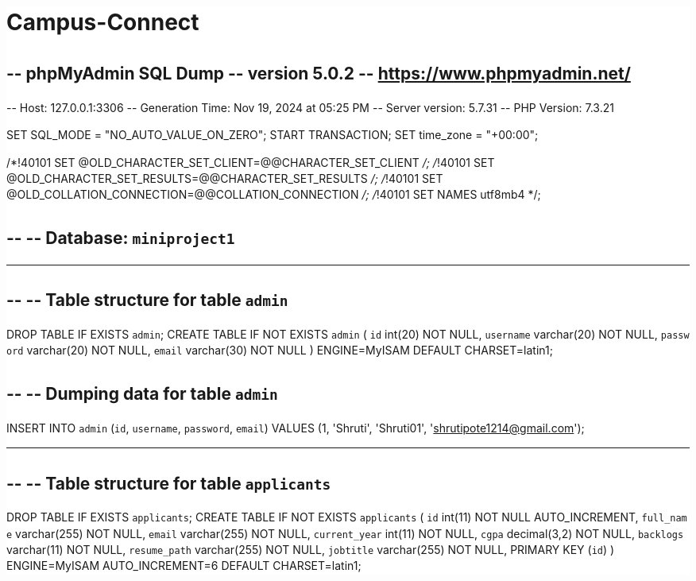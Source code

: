 # Campus-Connect
-- phpMyAdmin SQL Dump
-- version 5.0.2
-- https://www.phpmyadmin.net/
--
-- Host: 127.0.0.1:3306
-- Generation Time: Nov 19, 2024 at 05:25 PM
-- Server version: 5.7.31
-- PHP Version: 7.3.21

SET SQL_MODE = "NO_AUTO_VALUE_ON_ZERO";
START TRANSACTION;
SET time_zone = "+00:00";


/*!40101 SET @OLD_CHARACTER_SET_CLIENT=@@CHARACTER_SET_CLIENT */;
/*!40101 SET @OLD_CHARACTER_SET_RESULTS=@@CHARACTER_SET_RESULTS */;
/*!40101 SET @OLD_COLLATION_CONNECTION=@@COLLATION_CONNECTION */;
/*!40101 SET NAMES utf8mb4 */;

--
-- Database: `miniproject1`
--

-- --------------------------------------------------------

--
-- Table structure for table `admin`
--

DROP TABLE IF EXISTS `admin`;
CREATE TABLE IF NOT EXISTS `admin` (
  `id` int(20) NOT NULL,
  `username` varchar(20) NOT NULL,
  `password` varchar(20) NOT NULL,
  `email` varchar(30) NOT NULL
) ENGINE=MyISAM DEFAULT CHARSET=latin1;

--
-- Dumping data for table `admin`
--

INSERT INTO `admin` (`id`, `username`, `password`, `email`) VALUES
(1, 'Shruti', 'Shruti01', 'shrutipote1214@gmail.com');

-- --------------------------------------------------------

--
-- Table structure for table `applicants`
--

DROP TABLE IF EXISTS `applicants`;
CREATE TABLE IF NOT EXISTS `applicants` (
  `id` int(11) NOT NULL AUTO_INCREMENT,
  `full_name` varchar(255) NOT NULL,
  `email` varchar(255) NOT NULL,
  `current_year` int(11) NOT NULL,
  `cgpa` decimal(3,2) NOT NULL,
  `backlogs` varchar(11) NOT NULL,
  `resume_path` varchar(255) NOT NULL,
  `jobtitle` varchar(255) NOT NULL,
  PRIMARY KEY (`id`)
) ENGINE=MyISAM AUTO_INCREMENT=6 DEFAULT CHARSET=latin1;
